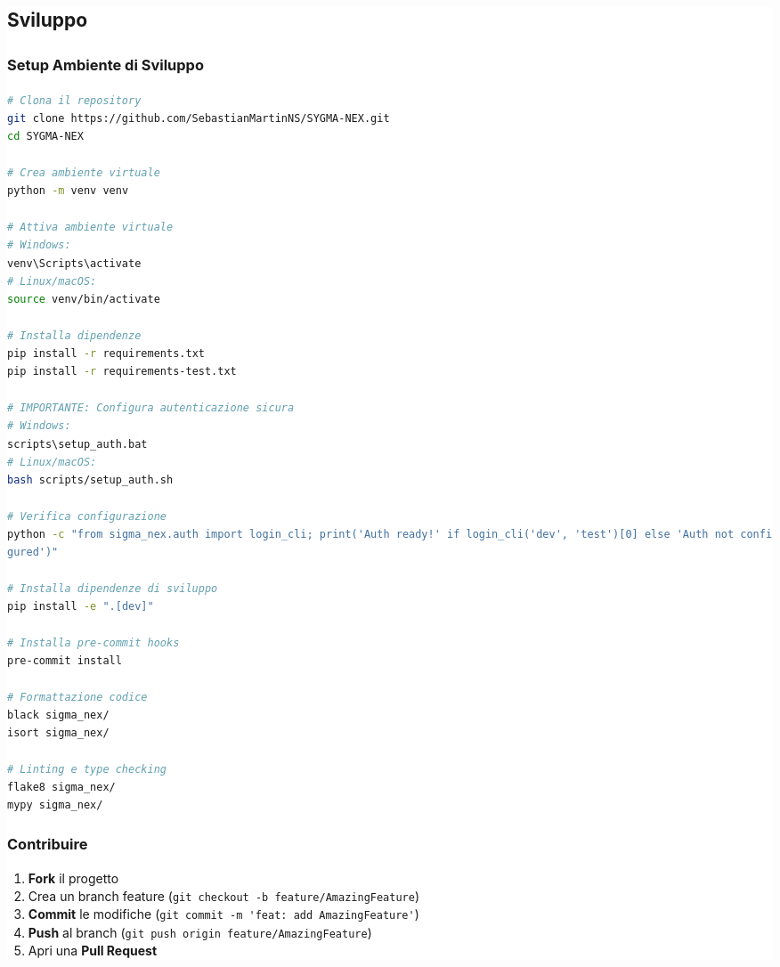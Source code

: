 ## Sviluppo

### Setup Ambiente di Sviluppo

```bash
# Clona il repository
git clone https://github.com/SebastianMartinNS/SYGMA-NEX.git
cd SYGMA-NEX

# Crea ambiente virtuale
python -m venv venv

# Attiva ambiente virtuale
# Windows:
venv\Scripts\activate
# Linux/macOS:
source venv/bin/activate

# Installa dipendenze
pip install -r requirements.txt
pip install -r requirements-test.txt

# IMPORTANTE: Configura autenticazione sicura
# Windows:
scripts\setup_auth.bat
# Linux/macOS:
bash scripts/setup_auth.sh

# Verifica configurazione
python -c "from sigma_nex.auth import login_cli; print('Auth ready!' if login_cli('dev', 'test')[0] else 'Auth not configured')"

# Installa dipendenze di sviluppo
pip install -e ".[dev]"

# Installa pre-commit hooks
pre-commit install

# Formattazione codice
black sigma_nex/
isort sigma_nex/

# Linting e type checking
flake8 sigma_nex/
mypy sigma_nex/
```

### Contribuire

1. **Fork** il progetto
2. Crea un branch feature (`git checkout -b feature/AmazingFeature`)
3. **Commit** le modifiche (`git commit -m 'feat: add AmazingFeature'`)
4. **Push** al branch (`git push origin feature/AmazingFeature`)
5. Apri una **Pull Request**
